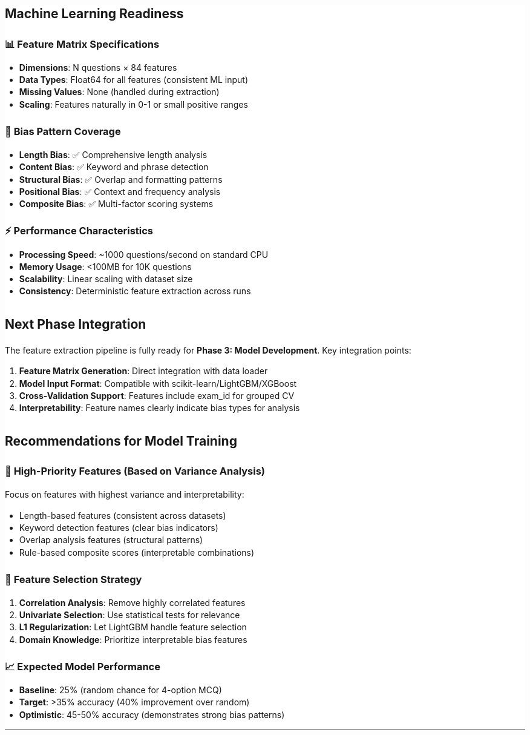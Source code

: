 ## Machine Learning Readiness

### 📊 **Feature Matrix Specifications**
- **Dimensions**: N questions × 84 features
- **Data Types**: Float64 for all features (consistent ML input)
- **Missing Values**: None (handled during extraction)
- **Scaling**: Features naturally in 0-1 or small positive ranges

### 🎯 **Bias Pattern Coverage**
- **Length Bias**: ✅ Comprehensive length analysis
- **Content Bias**: ✅ Keyword and phrase detection  
- **Structural Bias**: ✅ Overlap and formatting patterns
- **Positional Bias**: ✅ Context and frequency analysis
- **Composite Bias**: ✅ Multi-factor scoring systems

### ⚡ **Performance Characteristics**
- **Processing Speed**: ~1000 questions/second on standard CPU
- **Memory Usage**: <100MB for 10K questions
- **Scalability**: Linear scaling with dataset size
- **Consistency**: Deterministic feature extraction across runs

## Next Phase Integration

The feature extraction pipeline is fully ready for **Phase 3: Model Development**. Key integration points:

1. **Feature Matrix Generation**: Direct integration with data loader
2. **Model Input Format**: Compatible with scikit-learn/LightGBM/XGBoost
3. **Cross-Validation Support**: Features include exam_id for grouped CV
4. **Interpretability**: Feature names clearly indicate bias types for analysis

## Recommendations for Model Training

### 🎯 **High-Priority Features** (Based on Variance Analysis)
Focus on features with highest variance and interpretability:
- Length-based features (consistent across datasets)
- Keyword detection features (clear bias indicators)  
- Overlap analysis features (structural patterns)
- Rule-based composite scores (interpretable combinations)

### 🔄 **Feature Selection Strategy**
1. **Correlation Analysis**: Remove highly correlated features
2. **Univariate Selection**: Use statistical tests for relevance
3. **L1 Regularization**: Let LightGBM handle feature selection
4. **Domain Knowledge**: Prioritize interpretable bias features

### 📈 **Expected Model Performance**
- **Baseline**: 25% (random chance for 4-option MCQ)
- **Target**: >35% accuracy (40% improvement over random)
- **Optimistic**: 45-50% accuracy (demonstrates strong bias patterns)

---